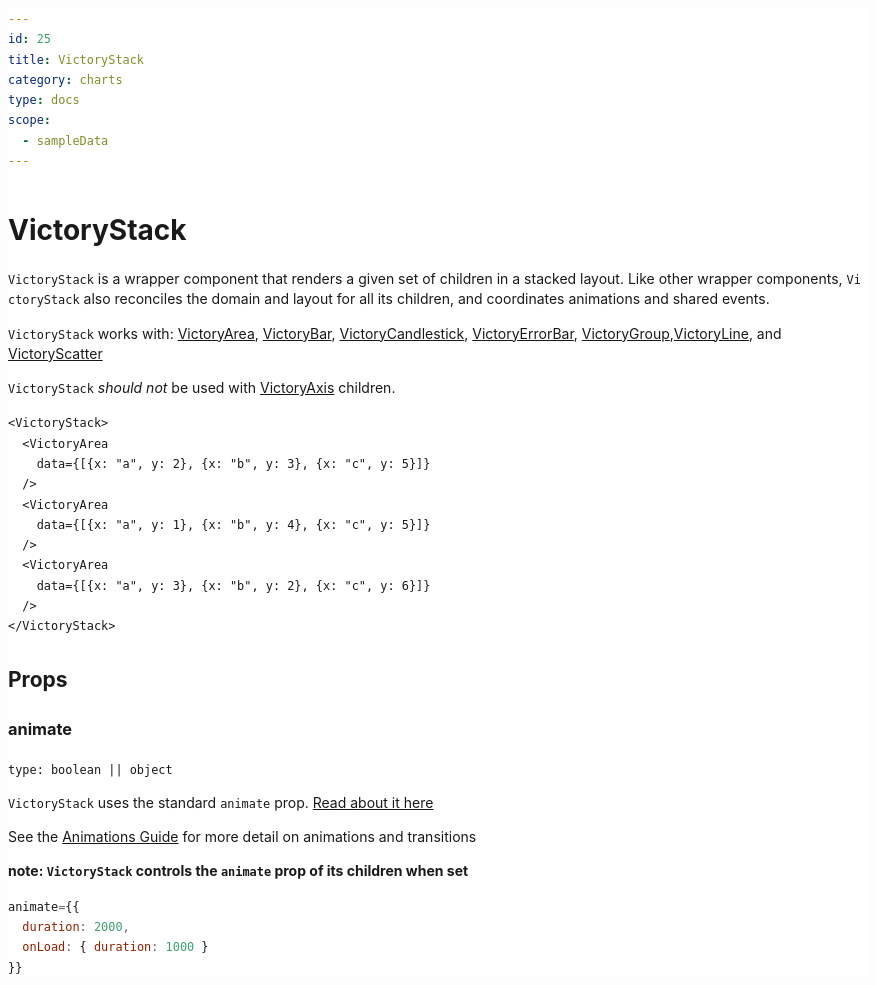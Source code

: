 ```yaml
---
id: 25
title: VictoryStack
category: charts
type: docs
scope:
  - sampleData
---
```

# VictoryStack

`VictoryStack` is a wrapper component that renders a given set of children in a stacked layout. Like other wrapper components, `VictoryStack` also reconciles the domain and layout for all its children, and coordinates animations and shared events.

`VictoryStack` works with:
[VictoryArea][], [VictoryBar][], [VictoryCandlestick][], [VictoryErrorBar][], [VictoryGroup][],[VictoryLine][], and [VictoryScatter][]

`VictoryStack` _should not_ be used with [VictoryAxis][] children.

```playground
<VictoryStack>
  <VictoryArea
    data={[{x: "a", y: 2}, {x: "b", y: 3}, {x: "c", y: 5}]}
  />
  <VictoryArea
    data={[{x: "a", y: 1}, {x: "b", y: 4}, {x: "c", y: 5}]}
  />
  <VictoryArea
    data={[{x: "a", y: 3}, {x: "b", y: 2}, {x: "c", y: 6}]}
  />
</VictoryStack>
```

## Props

### animate

`type: boolean || object`

`VictoryStack` uses the standard `animate` prop. [Read about it here](https://formidable.com/open-source/victory/docs/common-props#animate)

See the [Animations Guide][] for more detail on animations and transitions

**note: `VictoryStack` controls the `animate` prop of its children when set**

```jsx
animate={{
  duration: 2000,
  onLoad: { duration: 1000 }
}}
```


[Animations Guide]: https://formidable.com/open-source/victory/guides/animations
[Events Guide]: https://formidable.com/open-source/victory/guides/events
[Themes Guide]: https://formidable.com/open-source/victory/guides/themes
[grayscale theme]: https://github.com/FormidableLabs/victory/blob/master/packages/victory-core/src/victory-theme/grayscale.js
[VictoryArea]: https://formidable.com/open-source/victory/docs/victory-area
[VictoryAxis]: https://formidable.com/open-source/victory/docs/victory-axis
[VictoryBar]: https://formidable.com/open-source/victory/docs/victory-bar
[VictoryCandlestick]: https://formidable.com/open-source/victory/docs/victory-candlestick
[VictoryErrorBar]: https://formidable.com/open-source/victory/docs/victory-errorbar
[VictoryGroup]: https://formidable.com/open-source/victory/docs/victory-group
[VictoryLine]: https://formidable.com/open-source/victory/docs/victory-line
[VictoryScatter]: https://formidable.com/open-source/victory/docs/victory-scatter
[VictoryStack]: https://formidable.com/open-source/victory/docs/victory-stack
[VictoryVoronoi]: https://formidable.com/open-source/victory/docs/victory-voronoi
[VictoryLabel]: https://formidable.com/open-source/victory/docs/victory-label